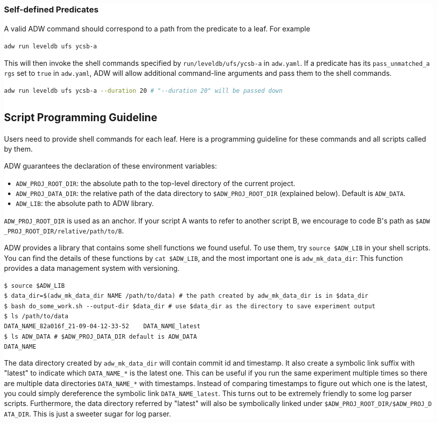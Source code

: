 ### Self-defined Predicates

A valid ADW command should correspond to a path from the predicate to a leaf. For example

```bash
adw run leveldb ufs ycsb-a
```

This will then invoke the shell commands specified by `run/leveldb/ufs/ycsb-a` in `adw.yaml`. If a predicate has its `pass_unmatched_args` set to `true` in `adw.yaml`, ADW will allow additional command-line arguments and pass them to the shell commands.

```bash
adw run leveldb ufs ycsb-a --duration 20 # "--duration 20" will be passed down
```

## Script Programming Guideline

Users need to provide shell commands for each leaf. Here is a programming guideline for these commands and all scripts called by them.

ADW guarantees the declaration of these environment variables:

- `ADW_PROJ_ROOT_DIR`: the absolute path to the top-level directory of the current project.
- `ADW_PROJ_DATA_DIR`: the relative path of the data directory to `$ADW_PROJ_ROOT_DIR` (explained below). Default is `ADW_DATA`.
- `ADW_LIB`: the absolute path to ADW library.

`ADW_PROJ_ROOT_DIR` is used as an anchor. If your script A wants to refer to another script B, we encourage to code B's path as `$ADW_PROJ_ROOT_DIR/relative/path/to/B`.

ADW provides a library that contains some shell functions we found useful. To use them, try `source $ADW_LIB` in your shell scripts. You can find the details of these functions by `cat $ADW_LIB`, and the most important one is `adw_mk_data_dir`: This function provides a data management system with versioning.

```console
$ source $ADW_LIB
$ data_dir=$(adw_mk_data_dir NAME /path/to/data) # the path created by adw_mk_data_dir is in $data_dir
$ bash do_some_work.sh --output-dir $data_dir # use $data_dir as the directory to save experiment output
$ ls /path/to/data
DATA_NAME_82a016f_21-09-04-12-33-52    DATA_NAME_latest
$ ls ADW_DATA # $ADW_PROJ_DATA_DIR default is ADW_DATA
DATA_NAME
```

The data directory created by `adw_mk_data_dir` will contain commit id and timestamp. It also create a symbolic link suffix with "latest" to indicate which `DATA_NAME_*` is the latest one. This can be useful if you run the same experiment multiple times so there are multiple data directories `DATA_NAME_*` with timestamps. Instead of comparing timestamps to figure out which one is the latest, you could simply dereference the symbolic link `DATA_NAME_latest`. This turns out to be extremely friendly to some log parser scripts. Furthermore, the data directory referred by "latest" will also be symbolically linked under `$ADW_PROJ_ROOT_DIR/$ADW_PROJ_DATA_DIR`. This is just a sweeter sugar for log parser.

